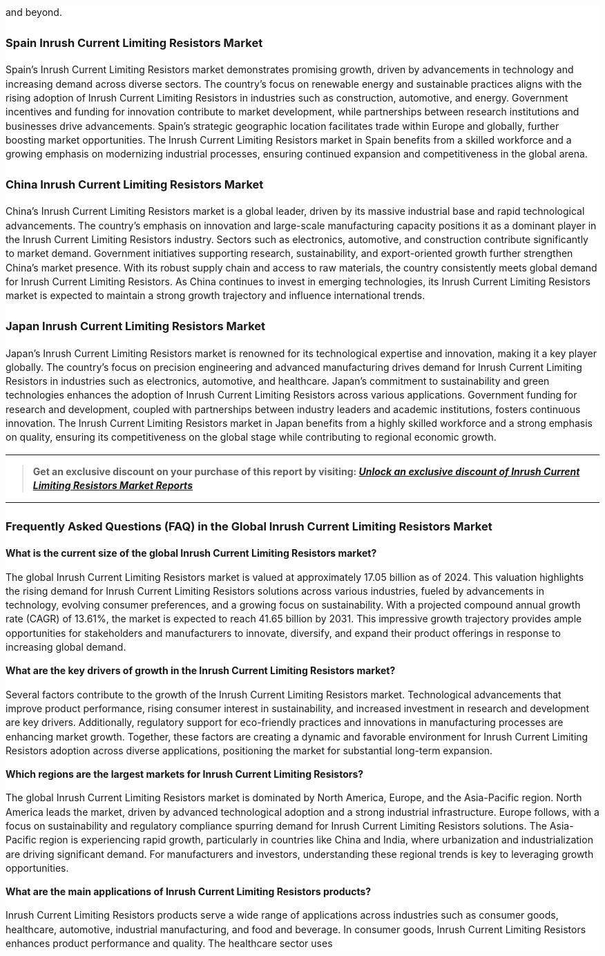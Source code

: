 and beyond.</p><h3>Spain Inrush Current Limiting Resistors Market</h3><p>Spain&rsquo;s Inrush Current Limiting Resistors market demonstrates promising growth, driven by advancements in technology and increasing demand across diverse sectors. The country&rsquo;s focus on renewable energy and sustainable practices aligns with the rising adoption of Inrush Current Limiting Resistors in industries such as construction, automotive, and energy. Government incentives and funding for innovation contribute to market development, while partnerships between research institutions and businesses drive advancements. Spain&rsquo;s strategic geographic location facilitates trade within Europe and globally, further boosting market opportunities. The Inrush Current Limiting Resistors market in Spain benefits from a skilled workforce and a growing emphasis on modernizing industrial processes, ensuring continued expansion and competitiveness in the global arena.</p><h3>China Inrush Current Limiting Resistors Market</h3><p>China&rsquo;s Inrush Current Limiting Resistors market is a global leader, driven by its massive industrial base and rapid technological advancements. The country&rsquo;s emphasis on innovation and large-scale manufacturing capacity positions it as a dominant player in the Inrush Current Limiting Resistors industry. Sectors such as electronics, automotive, and construction contribute significantly to market demand. Government initiatives supporting research, sustainability, and export-oriented growth further strengthen China&rsquo;s market presence. With its robust supply chain and access to raw materials, the country consistently meets global demand for Inrush Current Limiting Resistors. As China continues to invest in emerging technologies, its Inrush Current Limiting Resistors market is expected to maintain a strong growth trajectory and influence international trends.</p><h3>Japan Inrush Current Limiting Resistors Market</h3><p>Japan&rsquo;s Inrush Current Limiting Resistors market is renowned for its technological expertise and innovation, making it a key player globally. The country&rsquo;s focus on precision engineering and advanced manufacturing drives demand for Inrush Current Limiting Resistors in industries such as electronics, automotive, and healthcare. Japan&rsquo;s commitment to sustainability and green technologies enhances the adoption of Inrush Current Limiting Resistors across various applications. Government funding for research and development, coupled with partnerships between industry leaders and academic institutions, fosters continuous innovation. The Inrush Current Limiting Resistors market in Japan benefits from a highly skilled workforce and a strong emphasis on quality, ensuring its competitiveness on the global stage while contributing to regional economic growth.</p><hr /><blockquote><p><strong>Get an exclusive discount on your purchase of this report by visiting: <em><a href="://marketresearchpulse.com/ask-for-discount/144839?utm_source=Github&amp;utm_medium=0119">Unlock an exclusive discount of Inrush Current Limiting Resistors Market Reports</a></em>&nbsp;</strong></p></blockquote><hr /><h3>Frequently Asked Questions (FAQ) in the Global Inrush Current Limiting Resistors Market</h3><p><strong>What is the current size of the global Inrush Current Limiting Resistors market?</strong></p><p>The global Inrush Current Limiting Resistors market is valued at approximately 17.05 billion as of 2024. This valuation highlights the rising demand for Inrush Current Limiting Resistors solutions across various industries, fueled by advancements in technology, evolving consumer preferences, and a growing focus on sustainability. With a projected compound annual growth rate (CAGR) of 13.61%, the market is expected to reach 41.65 billion by 2031. This impressive growth trajectory provides ample opportunities for stakeholders and manufacturers to innovate, diversify, and expand their product offerings in response to increasing global demand.</p><p><strong>What are the key drivers of growth in the Inrush Current Limiting Resistors market?</strong></p><p>Several factors contribute to the growth of the Inrush Current Limiting Resistors market. Technological advancements that improve product performance, rising consumer interest in sustainability, and increased investment in research and development are key drivers. Additionally, regulatory support for eco-friendly practices and innovations in manufacturing processes are enhancing market growth. Together, these factors are creating a dynamic and favorable environment for Inrush Current Limiting Resistors adoption across diverse applications, positioning the market for substantial long-term expansion.</p><p><strong>Which regions are the largest markets for Inrush Current Limiting Resistors?</strong></p><p>The global Inrush Current Limiting Resistors market is dominated by North America, Europe, and the Asia-Pacific region. North America leads the market, driven by advanced technological adoption and a strong industrial infrastructure. Europe follows, with a focus on sustainability and regulatory compliance spurring demand for Inrush Current Limiting Resistors solutions. The Asia-Pacific region is experiencing rapid growth, particularly in countries like China and India, where urbanization and industrialization are driving significant demand. For manufacturers and investors, understanding these regional trends is key to leveraging growth opportunities.</p><p><strong>What are the main applications of Inrush Current Limiting Resistors products?</strong></p><p>Inrush Current Limiting Resistors products serve a wide range of applications across industries such as consumer goods, healthcare, automotive, industrial manufacturing, and food and beverage. In consumer goods, Inrush Current Limiting Resistors enhances product performance and quality. The healthcare sector uses